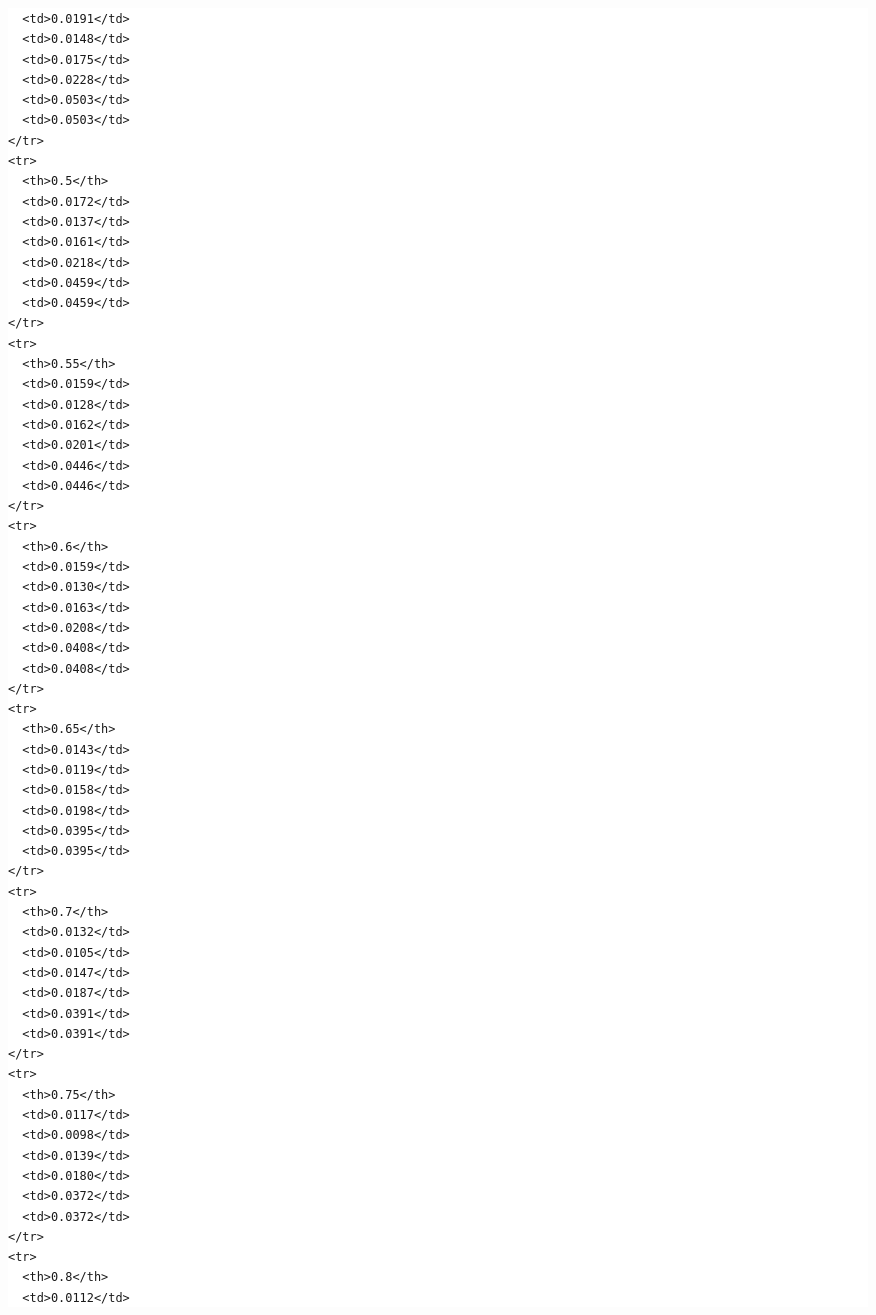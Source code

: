       <td>0.0191</td>
      <td>0.0148</td>
      <td>0.0175</td>
      <td>0.0228</td>
      <td>0.0503</td>
      <td>0.0503</td>
    </tr>
    <tr>
      <th>0.5</th>
      <td>0.0172</td>
      <td>0.0137</td>
      <td>0.0161</td>
      <td>0.0218</td>
      <td>0.0459</td>
      <td>0.0459</td>
    </tr>
    <tr>
      <th>0.55</th>
      <td>0.0159</td>
      <td>0.0128</td>
      <td>0.0162</td>
      <td>0.0201</td>
      <td>0.0446</td>
      <td>0.0446</td>
    </tr>
    <tr>
      <th>0.6</th>
      <td>0.0159</td>
      <td>0.0130</td>
      <td>0.0163</td>
      <td>0.0208</td>
      <td>0.0408</td>
      <td>0.0408</td>
    </tr>
    <tr>
      <th>0.65</th>
      <td>0.0143</td>
      <td>0.0119</td>
      <td>0.0158</td>
      <td>0.0198</td>
      <td>0.0395</td>
      <td>0.0395</td>
    </tr>
    <tr>
      <th>0.7</th>
      <td>0.0132</td>
      <td>0.0105</td>
      <td>0.0147</td>
      <td>0.0187</td>
      <td>0.0391</td>
      <td>0.0391</td>
    </tr>
    <tr>
      <th>0.75</th>
      <td>0.0117</td>
      <td>0.0098</td>
      <td>0.0139</td>
      <td>0.0180</td>
      <td>0.0372</td>
      <td>0.0372</td>
    </tr>
    <tr>
      <th>0.8</th>
      <td>0.0112</td>